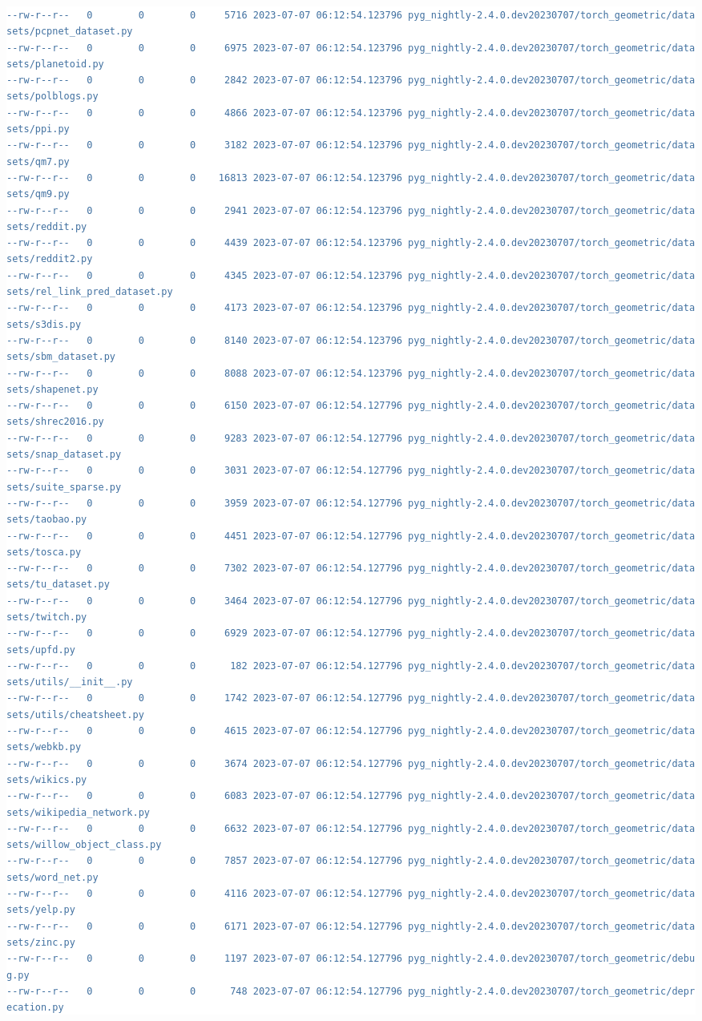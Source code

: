 ```diff
--rw-r--r--   0        0        0     5716 2023-07-07 06:12:54.123796 pyg_nightly-2.4.0.dev20230707/torch_geometric/datasets/pcpnet_dataset.py
--rw-r--r--   0        0        0     6975 2023-07-07 06:12:54.123796 pyg_nightly-2.4.0.dev20230707/torch_geometric/datasets/planetoid.py
--rw-r--r--   0        0        0     2842 2023-07-07 06:12:54.123796 pyg_nightly-2.4.0.dev20230707/torch_geometric/datasets/polblogs.py
--rw-r--r--   0        0        0     4866 2023-07-07 06:12:54.123796 pyg_nightly-2.4.0.dev20230707/torch_geometric/datasets/ppi.py
--rw-r--r--   0        0        0     3182 2023-07-07 06:12:54.123796 pyg_nightly-2.4.0.dev20230707/torch_geometric/datasets/qm7.py
--rw-r--r--   0        0        0    16813 2023-07-07 06:12:54.123796 pyg_nightly-2.4.0.dev20230707/torch_geometric/datasets/qm9.py
--rw-r--r--   0        0        0     2941 2023-07-07 06:12:54.123796 pyg_nightly-2.4.0.dev20230707/torch_geometric/datasets/reddit.py
--rw-r--r--   0        0        0     4439 2023-07-07 06:12:54.123796 pyg_nightly-2.4.0.dev20230707/torch_geometric/datasets/reddit2.py
--rw-r--r--   0        0        0     4345 2023-07-07 06:12:54.123796 pyg_nightly-2.4.0.dev20230707/torch_geometric/datasets/rel_link_pred_dataset.py
--rw-r--r--   0        0        0     4173 2023-07-07 06:12:54.123796 pyg_nightly-2.4.0.dev20230707/torch_geometric/datasets/s3dis.py
--rw-r--r--   0        0        0     8140 2023-07-07 06:12:54.123796 pyg_nightly-2.4.0.dev20230707/torch_geometric/datasets/sbm_dataset.py
--rw-r--r--   0        0        0     8088 2023-07-07 06:12:54.123796 pyg_nightly-2.4.0.dev20230707/torch_geometric/datasets/shapenet.py
--rw-r--r--   0        0        0     6150 2023-07-07 06:12:54.127796 pyg_nightly-2.4.0.dev20230707/torch_geometric/datasets/shrec2016.py
--rw-r--r--   0        0        0     9283 2023-07-07 06:12:54.127796 pyg_nightly-2.4.0.dev20230707/torch_geometric/datasets/snap_dataset.py
--rw-r--r--   0        0        0     3031 2023-07-07 06:12:54.127796 pyg_nightly-2.4.0.dev20230707/torch_geometric/datasets/suite_sparse.py
--rw-r--r--   0        0        0     3959 2023-07-07 06:12:54.127796 pyg_nightly-2.4.0.dev20230707/torch_geometric/datasets/taobao.py
--rw-r--r--   0        0        0     4451 2023-07-07 06:12:54.127796 pyg_nightly-2.4.0.dev20230707/torch_geometric/datasets/tosca.py
--rw-r--r--   0        0        0     7302 2023-07-07 06:12:54.127796 pyg_nightly-2.4.0.dev20230707/torch_geometric/datasets/tu_dataset.py
--rw-r--r--   0        0        0     3464 2023-07-07 06:12:54.127796 pyg_nightly-2.4.0.dev20230707/torch_geometric/datasets/twitch.py
--rw-r--r--   0        0        0     6929 2023-07-07 06:12:54.127796 pyg_nightly-2.4.0.dev20230707/torch_geometric/datasets/upfd.py
--rw-r--r--   0        0        0      182 2023-07-07 06:12:54.127796 pyg_nightly-2.4.0.dev20230707/torch_geometric/datasets/utils/__init__.py
--rw-r--r--   0        0        0     1742 2023-07-07 06:12:54.127796 pyg_nightly-2.4.0.dev20230707/torch_geometric/datasets/utils/cheatsheet.py
--rw-r--r--   0        0        0     4615 2023-07-07 06:12:54.127796 pyg_nightly-2.4.0.dev20230707/torch_geometric/datasets/webkb.py
--rw-r--r--   0        0        0     3674 2023-07-07 06:12:54.127796 pyg_nightly-2.4.0.dev20230707/torch_geometric/datasets/wikics.py
--rw-r--r--   0        0        0     6083 2023-07-07 06:12:54.127796 pyg_nightly-2.4.0.dev20230707/torch_geometric/datasets/wikipedia_network.py
--rw-r--r--   0        0        0     6632 2023-07-07 06:12:54.127796 pyg_nightly-2.4.0.dev20230707/torch_geometric/datasets/willow_object_class.py
--rw-r--r--   0        0        0     7857 2023-07-07 06:12:54.127796 pyg_nightly-2.4.0.dev20230707/torch_geometric/datasets/word_net.py
--rw-r--r--   0        0        0     4116 2023-07-07 06:12:54.127796 pyg_nightly-2.4.0.dev20230707/torch_geometric/datasets/yelp.py
--rw-r--r--   0        0        0     6171 2023-07-07 06:12:54.127796 pyg_nightly-2.4.0.dev20230707/torch_geometric/datasets/zinc.py
--rw-r--r--   0        0        0     1197 2023-07-07 06:12:54.127796 pyg_nightly-2.4.0.dev20230707/torch_geometric/debug.py
--rw-r--r--   0        0        0      748 2023-07-07 06:12:54.127796 pyg_nightly-2.4.0.dev20230707/torch_geometric/deprecation.py
```